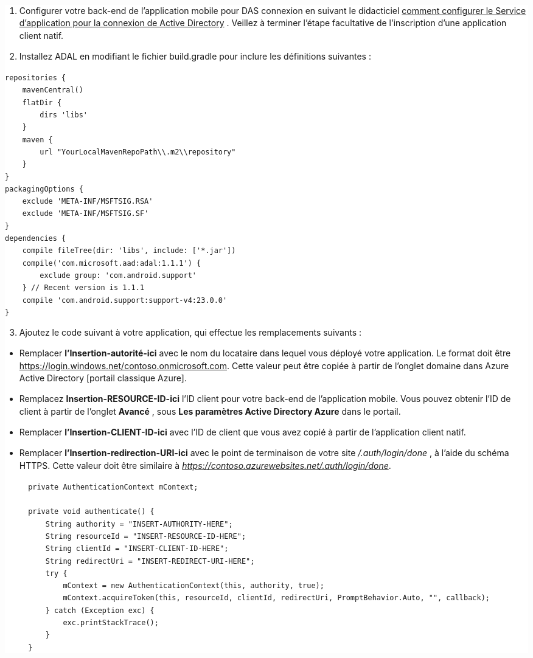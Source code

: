 1. Configurer votre back-end de l’application mobile pour DAS connexion en suivant le didacticiel [comment configurer le Service d’application pour la connexion de Active Directory](app-service-mobile-how-to-configure-active-directory-authentication.md) . Veillez à terminer l’étape facultative de l’inscription d’une application client natif.

2. Installez ADAL en modifiant le fichier build.gradle pour inclure les définitions suivantes :

```
repositories {
    mavenCentral()
    flatDir {
        dirs 'libs'
    }
    maven {
        url "YourLocalMavenRepoPath\\.m2\\repository"
    }
}
packagingOptions {
    exclude 'META-INF/MSFTSIG.RSA'
    exclude 'META-INF/MSFTSIG.SF'
}
dependencies {
    compile fileTree(dir: 'libs', include: ['*.jar'])
    compile('com.microsoft.aad:adal:1.1.1') {
        exclude group: 'com.android.support'
    } // Recent version is 1.1.1
    compile 'com.android.support:support-v4:23.0.0'
}
```

3. Ajoutez le code suivant à votre application, qui effectue les remplacements suivants :

* Remplacer **l’Insertion-autorité-ici** avec le nom du locataire dans lequel vous déployé votre application. Le format doit être https://login.windows.net/contoso.onmicrosoft.com. Cette valeur peut être copiée à partir de l’onglet domaine dans Azure Active Directory [portail classique Azure].

* Remplacez **Insertion-RESOURCE-ID-ici** l’ID client pour votre back-end de l’application mobile. Vous pouvez obtenir l’ID de client à partir de l’onglet **Avancé** , sous **Les paramètres Active Directory Azure** dans le portail.

* Remplacer **l’Insertion-CLIENT-ID-ici** avec l’ID de client que vous avez copié à partir de l’application client natif.

* Remplacer **l’Insertion-redirection-URI-ici** avec le point de terminaison de votre site _/.auth/login/done_ , à l’aide du schéma HTTPS. Cette valeur doit être similaire à _https://contoso.azurewebsites.net/.auth/login/done_.

        private AuthenticationContext mContext;

        private void authenticate() {
            String authority = "INSERT-AUTHORITY-HERE";
            String resourceId = "INSERT-RESOURCE-ID-HERE";
            String clientId = "INSERT-CLIENT-ID-HERE";
            String redirectUri = "INSERT-REDIRECT-URI-HERE";
            try {
                mContext = new AuthenticationContext(this, authority, true);
                mContext.acquireToken(this, resourceId, clientId, redirectUri, PromptBehavior.Auto, "", callback);
            } catch (Exception exc) {
                exc.printStackTrace();
            }
        }


[What is Mobile Services]: #what-is
[Concepts]: #concepts
[How to: Create the Mobile Services client]: #create-client
[How to: Create a table reference]: #instantiating
[The API structure]: #api
[How to: Query data from a mobile service]: #querying
[Retourner tous les éléments]: #showAll
[Filtrer les données retournées]: #filtering
[Tri de données renvoyée]: #sorting
[Renvoyer les données dans les pages]: #paging
[Sélectionner des colonnes spécifiques]: #selecting
[How to: Concatenate query methods]: #chaining
[How to: Bind data to the user interface]: #binding
[How to: Define the layout]: #layout
[How to: Define the adapter]: #adapter
[How to: Use the adapter]: #use-adapter
[How to: Insert data into a mobile service]: #inserting
[How to: update data in a mobile service]: #updating
[How to: Delete data in a mobile service]: #deleting
[How to: Look up a specific item]: #lookup
[How to: Work with untyped data]: #untyped
[How to: Authenticate users]: #authentication
[Cache authentication tokens]: #caching
[How to: Handle errors]: #errors
[How to: Design unit tests]: #tests
[How to: Customize the client]: #customizing
[Customize request headers]: #headers
[Customize serialization]: #serialization
[Next Steps]: #next-steps
[Setup and Prerequisites]: #setup
[Get started with Azure Mobile Apps]: app-service-mobile-android-get-started.md
[ASCII control codes C0 and C1]: http://en.wikipedia.org/wiki/Data_link_escape_character#C1_set
[Mobile Services SDK for Android]: http://go.microsoft.com/fwlink/p/?LinkID=717033
[Azure portal]: https://portal.azure.com
[Mise en route de l’authentification]: app-service-mobile-android-get-started-users.md
[1]: http://google-gson.googlecode.com/svn/trunk/gson/docs/javadocs/com/google/gson/JsonObject.html
[2]: http://hashtagfail.com/post/44606137082/mobile-services-android-serialization-gson
[3]: http://go.microsoft.com/fwlink/p/?LinkId=290801
[4]: http://go.microsoft.com/fwlink/p/?LinkId=296840
[5]: app-service-mobile-android-get-started-push.md
[6]: ../notification-hubs/notification-hubs-push-notification-overview.md#integration-with-app-service-mobile-apps
[7]: app-service-mobile-android-get-started-users.md#cache-tokens
[8]: http://azure.github.io/azure-mobile-apps-android-client/com/microsoft/windowsazure/mobileservices/table/MobileServiceTable.html
[9]: http://azure.github.io/azure-mobile-apps-android-client/com/microsoft/windowsazure/mobileservices/MobileServiceClient.html
[10]: app-service-mobile-dotnet-backend-how-to-use-server-sdk.md
[11]: app-service-mobile-node-backend-how-to-use-server-sdk.md
[12]: http://azure.github.io/azure-mobile-apps-android-client/
[13]: app-service-mobile-android-get-started.md#create-a-new-azure-mobile-app-backend
[14]: http://go.microsoft.com/fwlink/p/?LinkID=717034
[15]: app-service-mobile-dotnet-backend-how-to-use-server-sdk.md#how-to-define-a-table-controller
[16]: app-service-mobile-node-backend-how-to-use-server-sdk.md#TableOperations
[Avenir]: http://developer.android.com/reference/java/util/concurrent/Future.html
[AsyncTask]: http://developer.android.com/reference/android/os/AsyncTask.html